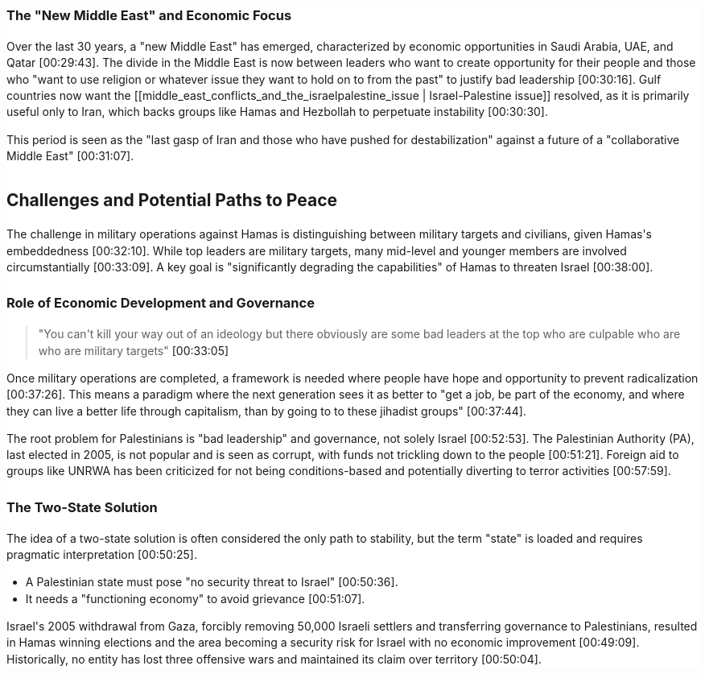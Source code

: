 ### The "New Middle East" and Economic Focus

Over the last 30 years, a "new Middle East" has emerged, characterized by economic opportunities in Saudi Arabia, UAE, and Qatar <a class="yt-timestamp" data-t="00:29:43">[00:29:43]</a>. The divide in the Middle East is now between leaders who want to create opportunity for their people and those who "want to use religion or whatever issue they want to hold on to from the past" to justify bad leadership <a class="yt-timestamp" data-t="00:30:16">[00:30:16]</a>. Gulf countries now want the [[middle_east_conflicts_and_the_israelpalestine_issue | Israel-Palestine issue]] resolved, as it is primarily useful only to Iran, which backs groups like Hamas and Hezbollah to perpetuate instability <a class="yt-timestamp" data-t="00:30:30">[00:30:30]</a>.

This period is seen as the "last gasp of Iran and those who have pushed for destabilization" against a future of a "collaborative Middle East" <a class="yt-timestamp" data-t="00:31:07">[00:31:07]</a>.

## Challenges and Potential Paths to Peace

The challenge in military operations against Hamas is distinguishing between military targets and civilians, given Hamas's embeddedness <a class="yt-timestamp" data-t="00:32:10">[00:32:10]</a>. While top leaders are military targets, many mid-level and younger members are involved circumstantially <a class="yt-timestamp" data-t="00:33:09">[00:33:09]</a>. A key goal is "significantly degrading the capabilities" of Hamas to threaten Israel <a class="yt-timestamp" data-t="00:38:00">[00:38:00]</a>.

### Role of Economic Development and Governance
> "You can't kill your way out of an ideology but there obviously are some bad leaders at the top who are culpable who are who are military targets" <a class="yt-timestamp" data-t="00:33:05">[00:33:05]</a>

Once military operations are completed, a framework is needed where people have hope and opportunity to prevent radicalization <a class="yt-timestamp" data-t="00:37:26">[00:37:26]</a>. This means a paradigm where the next generation sees it as better to "get a job, be part of the economy, and where they can live a better life through capitalism, than by going to to these jihadist groups" <a class="yt-timestamp" data-t="00:37:44">[00:37:44]</a>.

The root problem for Palestinians is "bad leadership" and governance, not solely Israel <a class="yt-timestamp" data-t="00:52:53">[00:52:53]</a>. The Palestinian Authority (PA), last elected in 2005, is not popular and is seen as corrupt, with funds not trickling down to the people <a class="yt-timestamp" data-t="00:51:21">[00:51:21]</a>. Foreign aid to groups like UNRWA has been criticized for not being conditions-based and potentially diverting to terror activities <a class="yt-timestamp" data-t="00:57:59">[00:57:59]</a>.

### The Two-State Solution
The idea of a two-state solution is often considered the only path to stability, but the term "state" is loaded and requires pragmatic interpretation <a class="yt-timestamp" data-t="00:50:25">[00:50:25]</a>.
*   A Palestinian state must pose "no security threat to Israel" <a class="yt-timestamp" data-t="00:50:36">[00:50:36]</a>.
*   It needs a "functioning economy" to avoid grievance <a class="yt-timestamp" data-t="00:51:07">[00:51:07]</a>.

Israel's 2005 withdrawal from Gaza, forcibly removing 50,000 Israeli settlers and transferring governance to Palestinians, resulted in Hamas winning elections and the area becoming a security risk for Israel with no economic improvement <a class="yt-timestamp" data-t="00:49:09">[00:49:09]</a>. Historically, no entity has lost three offensive wars and maintained its claim over territory <a class="yt-timestamp" data-t="00:50:04">[00:50:04]</a>.
